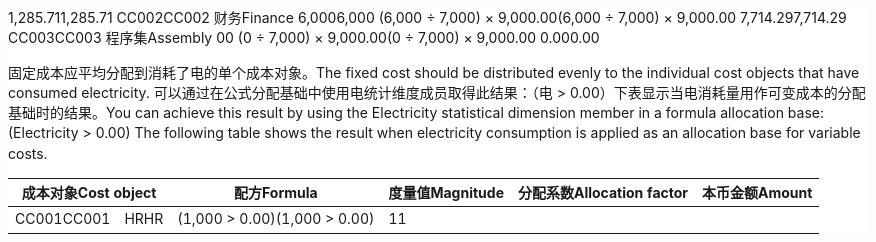 <td><span data-ttu-id="cd5ee-248">1,285.71</span><span class="sxs-lookup"><span data-stu-id="cd5ee-248">1,285.71</span></span></td>
</tr>
<tr>
<td><span data-ttu-id="cd5ee-249">CC002</span><span class="sxs-lookup"><span data-stu-id="cd5ee-249">CC002</span></span></td>
<td><span data-ttu-id="cd5ee-250">财务</span><span class="sxs-lookup"><span data-stu-id="cd5ee-250">Finance</span></span></td>
<td><span data-ttu-id="cd5ee-251">6,000</span><span class="sxs-lookup"><span data-stu-id="cd5ee-251">6,000</span></span></td>
<td><span data-ttu-id="cd5ee-252">(6,000 ÷ 7,000) × 9,000.00</span><span class="sxs-lookup"><span data-stu-id="cd5ee-252">(6,000 ÷ 7,000) × 9,000.00</span></span></td>
<td><span data-ttu-id="cd5ee-253">7,714.29</span><span class="sxs-lookup"><span data-stu-id="cd5ee-253">7,714.29</span></span></td>
</tr>
<tr>
<td><span data-ttu-id="cd5ee-254">CC003</span><span class="sxs-lookup"><span data-stu-id="cd5ee-254">CC003</span></span></td>
<td><span data-ttu-id="cd5ee-255">程序集</span><span class="sxs-lookup"><span data-stu-id="cd5ee-255">Assembly</span></span></td>
<td><span data-ttu-id="cd5ee-256">0</span><span class="sxs-lookup"><span data-stu-id="cd5ee-256">0</span></span></td>
<td><span data-ttu-id="cd5ee-257">(0 ÷ 7,000) × 9,000.00</span><span class="sxs-lookup"><span data-stu-id="cd5ee-257">(0 ÷ 7,000) × 9,000.00</span></span></td>
<td><span data-ttu-id="cd5ee-258">0.00</span><span class="sxs-lookup"><span data-stu-id="cd5ee-258">0.00</span></span></td>
</tr>
</tbody>
</table>

<span data-ttu-id="cd5ee-259">固定成本应平均分配到消耗了电的单个成本对象。</span><span class="sxs-lookup"><span data-stu-id="cd5ee-259">The fixed cost should be distributed evenly to the individual cost objects that have consumed electricity.</span></span> <span data-ttu-id="cd5ee-260">可以通过在公式分配基础中使用电统计维度成员取得此结果：（电 &gt; 0.00）下表显示当电消耗量用作可变成本的分配基础时的结果。</span><span class="sxs-lookup"><span data-stu-id="cd5ee-260">You can achieve this result by using the Electricity statistical dimension member in a formula allocation base: (Electricity &gt; 0.00) The following table shows the result when electricity consumption is applied as an allocation base for variable costs.</span></span>

<table>
<thead>
<tr>
<th colspan="2"><span data-ttu-id="cd5ee-261">成本对象</span><span class="sxs-lookup"><span data-stu-id="cd5ee-261">Cost object</span></span></th>
<th><span data-ttu-id="cd5ee-262">配方</span><span class="sxs-lookup"><span data-stu-id="cd5ee-262">Formula</span></span></th>
<th><span data-ttu-id="cd5ee-263">度量值</span><span class="sxs-lookup"><span data-stu-id="cd5ee-263">Magnitude</span></span></th>
<th><span data-ttu-id="cd5ee-264">分配系数</span><span class="sxs-lookup"><span data-stu-id="cd5ee-264">Allocation factor</span></span></th>
<th><span data-ttu-id="cd5ee-265">本币金额</span><span class="sxs-lookup"><span data-stu-id="cd5ee-265">Amount</span></span></th>
</tr>
</thead>
<tbody>
<tr>
<td><span data-ttu-id="cd5ee-266">CC001</span><span class="sxs-lookup"><span data-stu-id="cd5ee-266">CC001</span></span></td>
<td><span data-ttu-id="cd5ee-267">HR</span><span class="sxs-lookup"><span data-stu-id="cd5ee-267">HR</span></span></td>
<td><span data-ttu-id="cd5ee-268">(1,000 &gt; 0.00)</span><span class="sxs-lookup"><span data-stu-id="cd5ee-268">(1,000 &gt; 0.00)</span></span></td>
<td><span data-ttu-id="cd5ee-269">1</span><span class="sxs-lookup"><span data-stu-id="cd5ee-269">1</span></span></td>